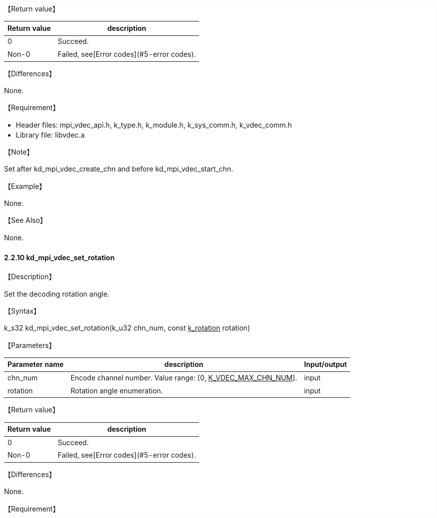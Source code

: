 【Return value】

| Return value | description                          |
|--------|-------------------------------|
| 0      | Succeed.                        |
| Non-0    | Failed, see[Error codes](#5-error codes). |

【Differences】

None.

【Requirement】

- Header files: mpi_vdec_api.h, k_type.h, k_module.h, k_sys_comm.h, k_vdec_comm.h
- Library file: libvdec.a

【Note】

Set after kd_mpi_vdec_create_chn and before kd_mpi_vdec_start_chn.

【Example】

None.

【See Also】

None.

#### 2.2.10 kd_mpi_vdec_set_rotation

【Description】

Set the decoding rotation angle.

【Syntax】

k_s32 kd_mpi_vdec_set_rotation(k_u32 chn_num, const  [k_rotation](#3112-k_rotation) rotation)

【Parameters】

| Parameter name | description | Input/output |
|---|---|---|
| chn_num  | Encode channel number. Value range: [0, [K_VDEC_MAX_CHN_NUM](#321-k_vdec_max_chn_num)]. | input |
| rotation | Rotation angle enumeration. | input      |

【Return value】

| Return value | description                          |
|--------|-------------------------------|
| 0      | Succeed.                        |
| Non-0    | Failed, see[Error codes](#5-error codes). |

【Differences】

None.

【Requirement】
